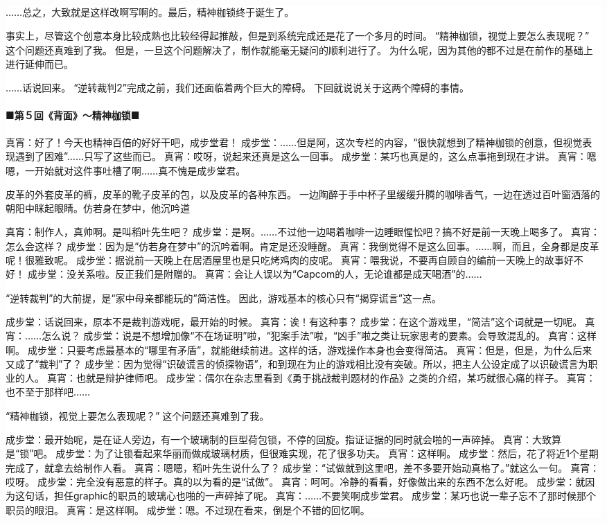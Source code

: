 ……总之，大致就是这样改啊写啊的。最后，精神枷锁终于诞生了。 

事实上，尽管这个创意本身比较成熟也比较经得起推敲，但是到系统完成还是花了一个多月的时间。 
“精神枷锁，视觉上要怎么表现呢？” 
这个问题还真难到了我。 
但是，一旦这个问题解决了，制作就能毫无疑问的顺利进行了。 
为什么呢，因为其他的都不过是在前作的基础上进行延伸而已。 

……话说回来。 
“逆转裁判2”完成之前，我们还面临着两个巨大的障碍。 
下回就说说关于这两个障碍的事情。 

 

#### ■第５回《背面》～精神枷锁■ 

真宵：好了！今天也精神百倍的好好干吧，成步堂君！ 
成步堂：……但是阿，这次专栏的内容，“很快就想到了精神枷锁的创意，但视觉表现遇到了困难”……只写了这些而已。 
真宵：哎呀，说起来还真是这么一回事。 
成步堂：某巧也真是的，这么点事拖到现在才讲。 
真宵：嗯嗯，一开始就对这件事吐槽了啊……真不愧是成步堂君。 

皮革的外套皮革的裤，皮革的靴子皮革的包，以及皮革的各种东西。 
一边陶醉于手中杯子里缓缓升腾的咖啡香气，一边在透过百叶窗洒落的朝阳中眯起眼睛。仿若身在梦中，他沉吟道 

真宵：制作人，真帅啊。是叫稻叶先生吧？ 
成步堂：是啊。……不过他一边喝着咖啡一边睡眼惺忪吧？搞不好是前一天晚上喝多了。 
真宵：怎么会这样？ 
成步堂：因为是“仿若身在梦中”的沉吟着啊。肯定是还没睡醒。 
真宵：我倒觉得不是这么回事。……啊，而且，全身都是皮革呢！很雅致呢。 
成步堂：据说前一天晚上在居酒屋里也是只吃烤鸡肉的皮呢。 
真宵：喂我说，不要再自顾自的编前一天晚上的故事好不好！ 
成步堂：没关系啦。反正我们是附赠的。 
真宵：会让人误以为“Capcom的人，无论谁都是成天喝酒”的…… 

“逆转裁判”的大前提，是“家中母亲都能玩的”简洁性。 
因此，游戏基本的核心只有“揭穿谎言”这一点。 

成步堂：话说回来，原本不是裁判游戏呢，最开始的时候。 
真宵：诶！有这种事？ 
成步堂：在这个游戏里，“简洁”这个词就是一切呢。 
真宵：……怎么说？ 
成步堂：说是不想增加像“不在场证明”啦，“犯案手法”啦，“凶手”啦之类让玩家思考的要素。会导致混乱的。 
真宵：这样啊。 
成步堂：只要考虑最基本的“哪里有矛盾”，就能继续前进。这样的话，游戏操作本身也会变得简洁。 
真宵：但是，但是，为什么后来又成了“裁判”了？ 
成步堂：因为觉得“识破谎言的侦探物语”，和到现在为止的游戏相比没有突破。所以，把主人公设定成了以识破谎言为职业的人。 
真宵：也就是辩护律师吧。 
成步堂：偶尔在杂志里看到《勇于挑战裁判题材的作品》之类的介绍，某巧就很心痛的样子。 
真宵：也不至于那样吧…… 

“精神枷锁，视觉上要怎么表现呢？” 
这个问题还真难到了我。 

成步堂：最开始呢，是在证人旁边，有一个玻璃制的巨型荷包锁，不停的回旋。指证证据的同时就会啪的一声碎掉。 
真宵：大致算是“锁”吧。 
成步堂：为了让锁看起来华丽而做成玻璃材质，但很难实现，花了很多功夫。 
真宵：这样啊。 
成步堂：然后，花了将近1个星期完成了，就拿去给制作人看。 
真宵：嗯嗯，稻叶先生说什么了？ 
成步堂：“试做就到这里吧，差不多要开始动真格了。”就这么一句。 
真宵：哎呀。 
成步堂：完全没有恶意的样子。真的以为看的是“试做”。 
真宵：呵呵。冷静的看看，好像做出来的东西不怎么好呢。 
成步堂：就因为这句话，担任graphic的职员的玻璃心也啪的一声碎掉了呢。 
真宵：……不要笑啊成步堂君。 
成步堂：某巧也说一辈子忘不了那时候那个职员的眼泪。 
真宵：是这样啊。 
成步堂：嗯。不过现在看来，倒是个不错的回忆啊。 